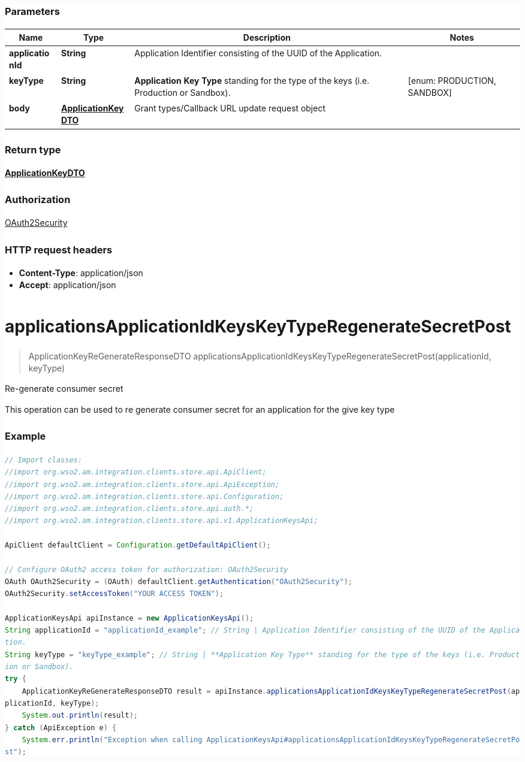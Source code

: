 ```java
```

### Parameters

Name | Type | Description  | Notes
------------- | ------------- | ------------- | -------------
 **applicationId** | **String**| Application Identifier consisting of the UUID of the Application.  |
 **keyType** | **String**| **Application Key Type** standing for the type of the keys (i.e. Production or Sandbox).  | [enum: PRODUCTION, SANDBOX]
 **body** | [**ApplicationKeyDTO**](ApplicationKeyDTO.md)| Grant types/Callback URL update request object  |

### Return type

[**ApplicationKeyDTO**](ApplicationKeyDTO.md)

### Authorization

[OAuth2Security](../README.md#OAuth2Security)

### HTTP request headers

 - **Content-Type**: application/json
 - **Accept**: application/json

<a name="applicationsApplicationIdKeysKeyTypeRegenerateSecretPost"></a>
# **applicationsApplicationIdKeysKeyTypeRegenerateSecretPost**
> ApplicationKeyReGenerateResponseDTO applicationsApplicationIdKeysKeyTypeRegenerateSecretPost(applicationId, keyType)

Re-generate consumer secret 

This operation can be used to re generate consumer secret for an application for the give key type 

### Example
```java
// Import classes:
//import org.wso2.am.integration.clients.store.api.ApiClient;
//import org.wso2.am.integration.clients.store.api.ApiException;
//import org.wso2.am.integration.clients.store.api.Configuration;
//import org.wso2.am.integration.clients.store.api.auth.*;
//import org.wso2.am.integration.clients.store.api.v1.ApplicationKeysApi;

ApiClient defaultClient = Configuration.getDefaultApiClient();

// Configure OAuth2 access token for authorization: OAuth2Security
OAuth OAuth2Security = (OAuth) defaultClient.getAuthentication("OAuth2Security");
OAuth2Security.setAccessToken("YOUR ACCESS TOKEN");

ApplicationKeysApi apiInstance = new ApplicationKeysApi();
String applicationId = "applicationId_example"; // String | Application Identifier consisting of the UUID of the Application. 
String keyType = "keyType_example"; // String | **Application Key Type** standing for the type of the keys (i.e. Production or Sandbox). 
try {
    ApplicationKeyReGenerateResponseDTO result = apiInstance.applicationsApplicationIdKeysKeyTypeRegenerateSecretPost(applicationId, keyType);
    System.out.println(result);
} catch (ApiException e) {
    System.err.println("Exception when calling ApplicationKeysApi#applicationsApplicationIdKeysKeyTypeRegenerateSecretPost");
```